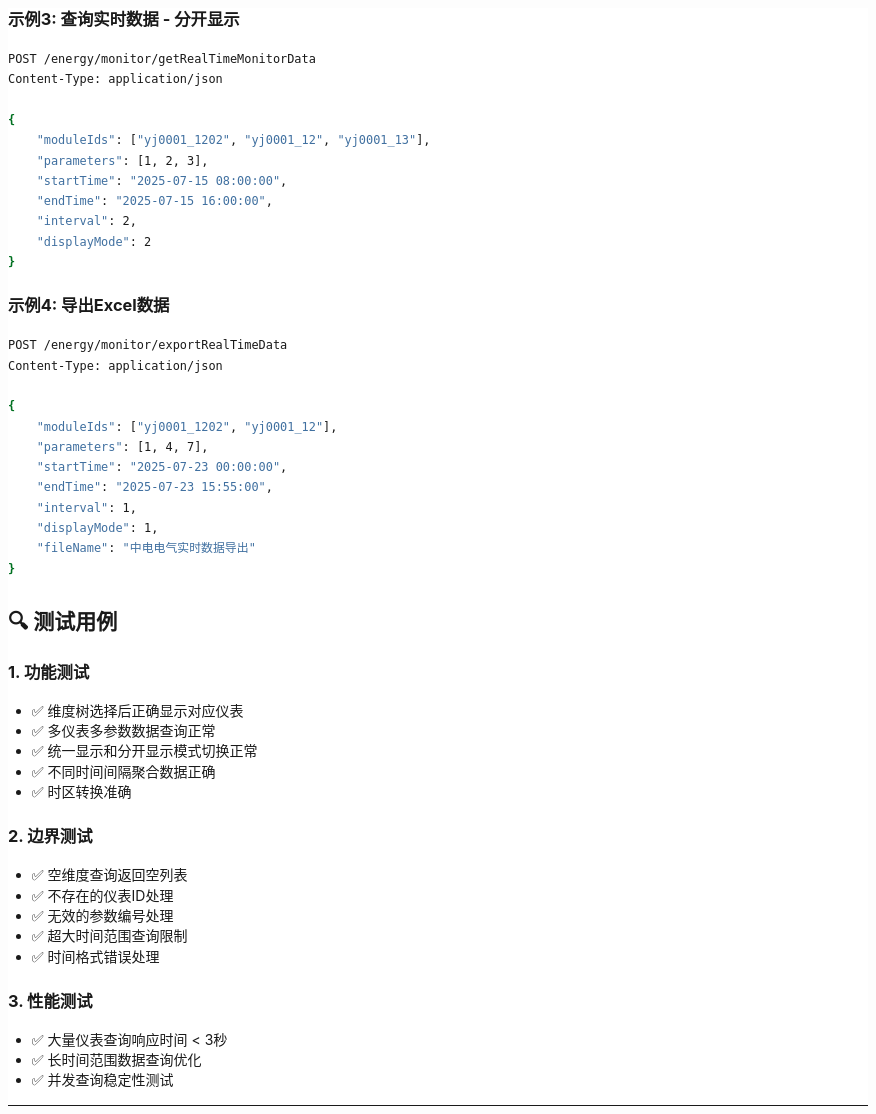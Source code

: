 ### 示例3: 查询实时数据 - 分开显示
```bash
POST /energy/monitor/getRealTimeMonitorData
Content-Type: application/json

{
    "moduleIds": ["yj0001_1202", "yj0001_12", "yj0001_13"],
    "parameters": [1, 2, 3],
    "startTime": "2025-07-15 08:00:00",
    "endTime": "2025-07-15 16:00:00",
    "interval": 2,
    "displayMode": 2
}
```

### 示例4: 导出Excel数据
```bash
POST /energy/monitor/exportRealTimeData
Content-Type: application/json

{
    "moduleIds": ["yj0001_1202", "yj0001_12"],
    "parameters": [1, 4, 7],
    "startTime": "2025-07-23 00:00:00",
    "endTime": "2025-07-23 15:55:00",
    "interval": 1,
    "displayMode": 1,
    "fileName": "中电电气实时数据导出"
}
```

## 🔍 测试用例

### 1. 功能测试
- ✅ 维度树选择后正确显示对应仪表
- ✅ 多仪表多参数数据查询正常
- ✅ 统一显示和分开显示模式切换正常
- ✅ 不同时间间隔聚合数据正确
- ✅ 时区转换准确

### 2. 边界测试
- ✅ 空维度查询返回空列表
- ✅ 不存在的仪表ID处理
- ✅ 无效的参数编号处理
- ✅ 超大时间范围查询限制
- ✅ 时间格式错误处理

### 3. 性能测试
- ✅ 大量仪表查询响应时间 < 3秒
- ✅ 长时间范围数据查询优化
- ✅ 并发查询稳定性测试

---